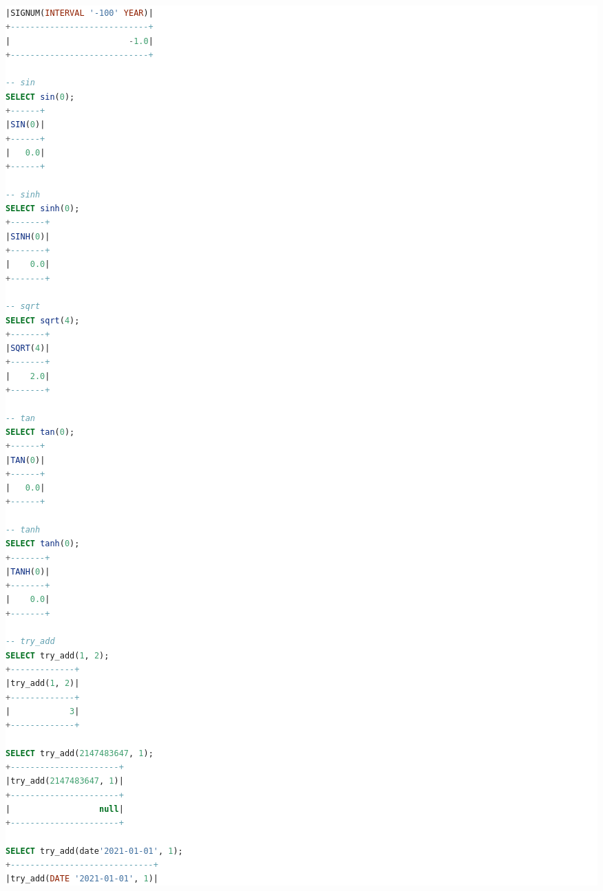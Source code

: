 ```sql
|SIGNUM(INTERVAL '-100' YEAR)|
+----------------------------+
|                        -1.0|
+----------------------------+

-- sin
SELECT sin(0);
+------+
|SIN(0)|
+------+
|   0.0|
+------+

-- sinh
SELECT sinh(0);
+-------+
|SINH(0)|
+-------+
|    0.0|
+-------+

-- sqrt
SELECT sqrt(4);
+-------+
|SQRT(4)|
+-------+
|    2.0|
+-------+

-- tan
SELECT tan(0);
+------+
|TAN(0)|
+------+
|   0.0|
+------+

-- tanh
SELECT tanh(0);
+-------+
|TANH(0)|
+-------+
|    0.0|
+-------+

-- try_add
SELECT try_add(1, 2);
+-------------+
|try_add(1, 2)|
+-------------+
|            3|
+-------------+

SELECT try_add(2147483647, 1);
+----------------------+
|try_add(2147483647, 1)|
+----------------------+
|                  null|
+----------------------+

SELECT try_add(date'2021-01-01', 1);
+-----------------------------+
|try_add(DATE '2021-01-01', 1)|
```